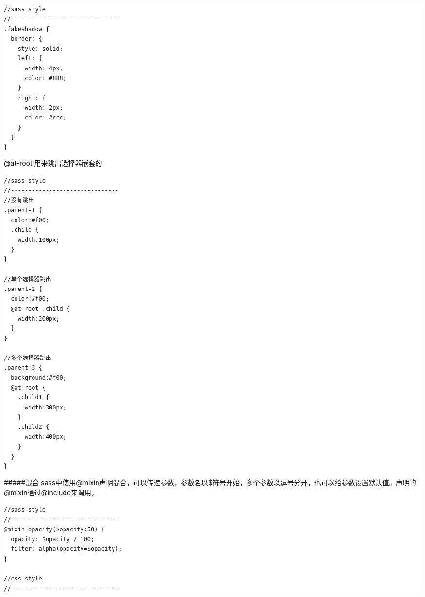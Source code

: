 ```{bash}
//sass style
//-------------------------------
.fakeshadow {
  border: {
    style: solid;
    left: {
      width: 4px;
      color: #888;
    }
    right: {
      width: 2px;
      color: #ccc;
    }
  }
}

```
@at-root
用来跳出选择器嵌套的
```{bash}
//sass style
//-------------------------------
//没有跳出
.parent-1 {
  color:#f00;
  .child {
    width:100px;
  }
}

//单个选择器跳出
.parent-2 {
  color:#f00;
  @at-root .child {
    width:200px;
  }
}

//多个选择器跳出
.parent-3 {
  background:#f00;
  @at-root {
    .child1 {
      width:300px;
    }
    .child2 {
      width:400px;
    }
  }
}

```
#####混合
sass中使用@mixin声明混合，可以传递参数，参数名以$符号开始，多个参数以逗号分开，也可以给参数设置默认值。声明的@mixin通过@include来调用。
```{bash}
//sass style
//-------------------------------   
@mixin opacity($opacity:50) {
  opacity: $opacity / 100;
  filter: alpha(opacity=$opacity);
}

//css style
//-------------------------------
```